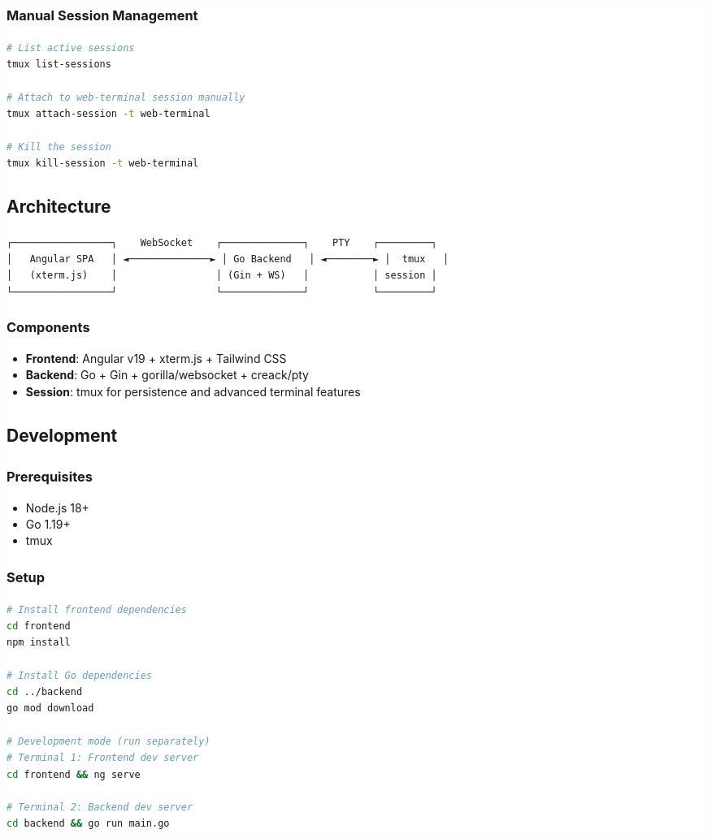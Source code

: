### Manual Session Management
```bash
# List active sessions
tmux list-sessions

# Attach to web-terminal session manually
tmux attach-session -t web-terminal

# Kill the session
tmux kill-session -t web-terminal
```

## Architecture

```
┌─────────────────┐    WebSocket    ┌──────────────┐    PTY    ┌─────────┐
│   Angular SPA   │ ◄──────────────► │ Go Backend   │ ◄────────► │  tmux   │
│   (xterm.js)    │                 │ (Gin + WS)   │           │ session │
└─────────────────┘                 └──────────────┘           └─────────┘
```

### Components

- **Frontend**: Angular v19 + xterm.js + Tailwind CSS
- **Backend**: Go + Gin + gorilla/websocket + creack/pty
- **Session**: tmux for persistence and advanced terminal features

## Development

### Prerequisites
- Node.js 18+
- Go 1.19+
- tmux

### Setup
```bash
# Install frontend dependencies
cd frontend
npm install

# Install Go dependencies  
cd ../backend
go mod download

# Development mode (run separately)
# Terminal 1: Frontend dev server
cd frontend && ng serve

# Terminal 2: Backend dev server
cd backend && go run main.go
```
